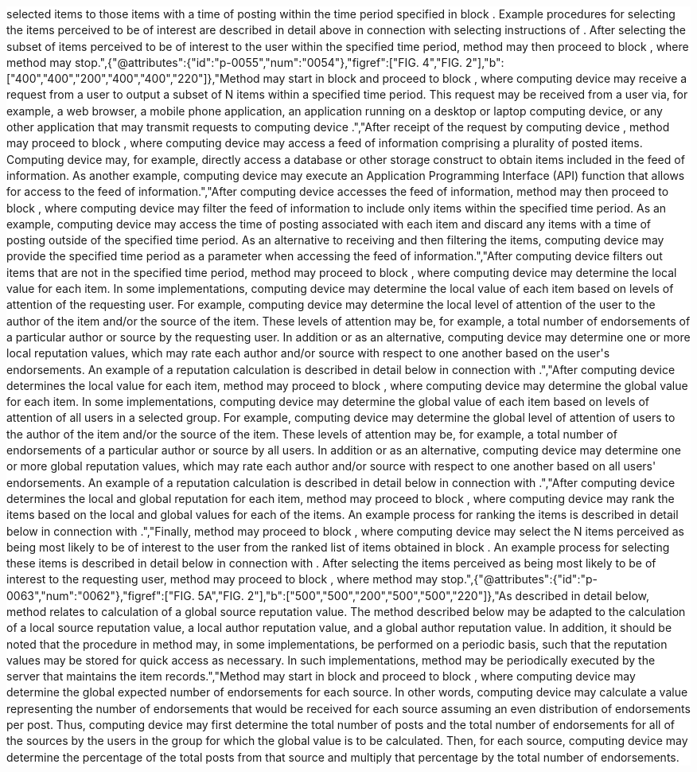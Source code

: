 selected items to those items with a time of posting within the time period specified in block . Example procedures for selecting the items perceived to be of interest are described in detail above in connection with selecting instructions  of . After selecting the subset of items perceived to be of interest to the user within the specified time period, method  may then proceed to block , where method  may stop.",{"@attributes":{"id":"p-0055","num":"0054"},"figref":["FIG. 4","FIG. 2"],"b":["400","400","200","400","400","220"]},"Method  may start in block  and proceed to block , where computing device  may receive a request from a user to output a subset of N items within a specified time period. This request may be received from a user via, for example, a web browser, a mobile phone application, an application running on a desktop or laptop computing device, or any other application that may transmit requests to computing device .","After receipt of the request by computing device , method  may proceed to block , where computing device  may access a feed of information comprising a plurality of posted items. Computing device  may, for example, directly access a database or other storage construct to obtain items included in the feed of information. As another example, computing device  may execute an Application Programming Interface (API) function that allows for access to the feed of information.","After computing device  accesses the feed of information, method  may then proceed to block , where computing device  may filter the feed of information to include only items within the specified time period. As an example, computing device  may access the time of posting associated with each item and discard any items with a time of posting outside of the specified time period. As an alternative to receiving and then filtering the items, computing device  may provide the specified time period as a parameter when accessing the feed of information.","After computing device  filters out items that are not in the specified time period, method  may proceed to block , where computing device  may determine the local value for each item. In some implementations, computing device  may determine the local value of each item based on levels of attention of the requesting user. For example, computing device  may determine the local level of attention of the user to the author of the item and\/or the source of the item. These levels of attention may be, for example, a total number of endorsements of a particular author or source by the requesting user. In addition or as an alternative, computing device  may determine one or more local reputation values, which may rate each author and\/or source with respect to one another based on the user's endorsements. An example of a reputation calculation is described in detail below in connection with .","After computing device  determines the local value for each item, method  may proceed to block , where computing device  may determine the global value for each item. In some implementations, computing device  may determine the global value of each item based on levels of attention of all users in a selected group. For example, computing device  may determine the global level of attention of users to the author of the item and\/or the source of the item. These levels of attention may be, for example, a total number of endorsements of a particular author or source by all users. In addition or as an alternative, computing device  may determine one or more global reputation values, which may rate each author and\/or source with respect to one another based on all users' endorsements. An example of a reputation calculation is described in detail below in connection with .","After computing device  determines the local and global reputation for each item, method  may proceed to block , where computing device  may rank the items based on the local and global values for each of the items. An example process for ranking the items is described in detail below in connection with .","Finally, method  may proceed to block , where computing device  may select the N items perceived as being most likely to be of interest to the user from the ranked list of items obtained in block . An example process for selecting these items is described in detail below in connection with . After selecting the items perceived as being most likely to be of interest to the requesting user, method  may proceed to block , where method  may stop.",{"@attributes":{"id":"p-0063","num":"0062"},"figref":["FIG. 5A","FIG. 2"],"b":["500","500","200","500","500","220"]},"As described in detail below, method  relates to calculation of a global source reputation value. The method described below may be adapted to the calculation of a local source reputation value, a local author reputation value, and a global author reputation value. In addition, it should be noted that the procedure in method  may, in some implementations, be performed on a periodic basis, such that the reputation values may be stored for quick access as necessary. In such implementations, method  may be periodically executed by the server that maintains the item records.","Method  may start in block  and proceed to block , where computing device  may determine the global expected number of endorsements for each source. In other words, computing device  may calculate a value representing the number of endorsements that would be received for each source assuming an even distribution of endorsements per post. Thus, computing device  may first determine the total number of posts and the total number of endorsements for all of the sources by the users in the group for which the global value is to be calculated. Then, for each source, computing device  may determine the percentage of the total posts from that source and multiply that percentage by the total number of endorsements.